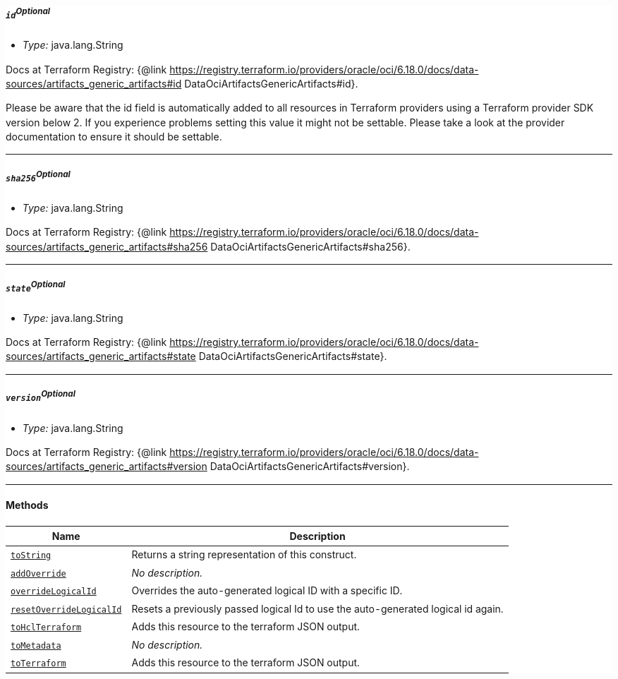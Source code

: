 
##### `id`<sup>Optional</sup> <a name="id" id="rhizo-co-terraform-provider-oci.dataOciArtifactsGenericArtifacts.DataOciArtifactsGenericArtifacts.Initializer.parameter.id"></a>

- *Type:* java.lang.String

Docs at Terraform Registry: {@link https://registry.terraform.io/providers/oracle/oci/6.18.0/docs/data-sources/artifacts_generic_artifacts#id DataOciArtifactsGenericArtifacts#id}.

Please be aware that the id field is automatically added to all resources in Terraform providers using a Terraform provider SDK version below 2.
If you experience problems setting this value it might not be settable. Please take a look at the provider documentation to ensure it should be settable.

---

##### `sha256`<sup>Optional</sup> <a name="sha256" id="rhizo-co-terraform-provider-oci.dataOciArtifactsGenericArtifacts.DataOciArtifactsGenericArtifacts.Initializer.parameter.sha256"></a>

- *Type:* java.lang.String

Docs at Terraform Registry: {@link https://registry.terraform.io/providers/oracle/oci/6.18.0/docs/data-sources/artifacts_generic_artifacts#sha256 DataOciArtifactsGenericArtifacts#sha256}.

---

##### `state`<sup>Optional</sup> <a name="state" id="rhizo-co-terraform-provider-oci.dataOciArtifactsGenericArtifacts.DataOciArtifactsGenericArtifacts.Initializer.parameter.state"></a>

- *Type:* java.lang.String

Docs at Terraform Registry: {@link https://registry.terraform.io/providers/oracle/oci/6.18.0/docs/data-sources/artifacts_generic_artifacts#state DataOciArtifactsGenericArtifacts#state}.

---

##### `version`<sup>Optional</sup> <a name="version" id="rhizo-co-terraform-provider-oci.dataOciArtifactsGenericArtifacts.DataOciArtifactsGenericArtifacts.Initializer.parameter.version"></a>

- *Type:* java.lang.String

Docs at Terraform Registry: {@link https://registry.terraform.io/providers/oracle/oci/6.18.0/docs/data-sources/artifacts_generic_artifacts#version DataOciArtifactsGenericArtifacts#version}.

---

#### Methods <a name="Methods" id="Methods"></a>

| **Name** | **Description** |
| --- | --- |
| <code><a href="#rhizo-co-terraform-provider-oci.dataOciArtifactsGenericArtifacts.DataOciArtifactsGenericArtifacts.toString">toString</a></code> | Returns a string representation of this construct. |
| <code><a href="#rhizo-co-terraform-provider-oci.dataOciArtifactsGenericArtifacts.DataOciArtifactsGenericArtifacts.addOverride">addOverride</a></code> | *No description.* |
| <code><a href="#rhizo-co-terraform-provider-oci.dataOciArtifactsGenericArtifacts.DataOciArtifactsGenericArtifacts.overrideLogicalId">overrideLogicalId</a></code> | Overrides the auto-generated logical ID with a specific ID. |
| <code><a href="#rhizo-co-terraform-provider-oci.dataOciArtifactsGenericArtifacts.DataOciArtifactsGenericArtifacts.resetOverrideLogicalId">resetOverrideLogicalId</a></code> | Resets a previously passed logical Id to use the auto-generated logical id again. |
| <code><a href="#rhizo-co-terraform-provider-oci.dataOciArtifactsGenericArtifacts.DataOciArtifactsGenericArtifacts.toHclTerraform">toHclTerraform</a></code> | Adds this resource to the terraform JSON output. |
| <code><a href="#rhizo-co-terraform-provider-oci.dataOciArtifactsGenericArtifacts.DataOciArtifactsGenericArtifacts.toMetadata">toMetadata</a></code> | *No description.* |
| <code><a href="#rhizo-co-terraform-provider-oci.dataOciArtifactsGenericArtifacts.DataOciArtifactsGenericArtifacts.toTerraform">toTerraform</a></code> | Adds this resource to the terraform JSON output. |